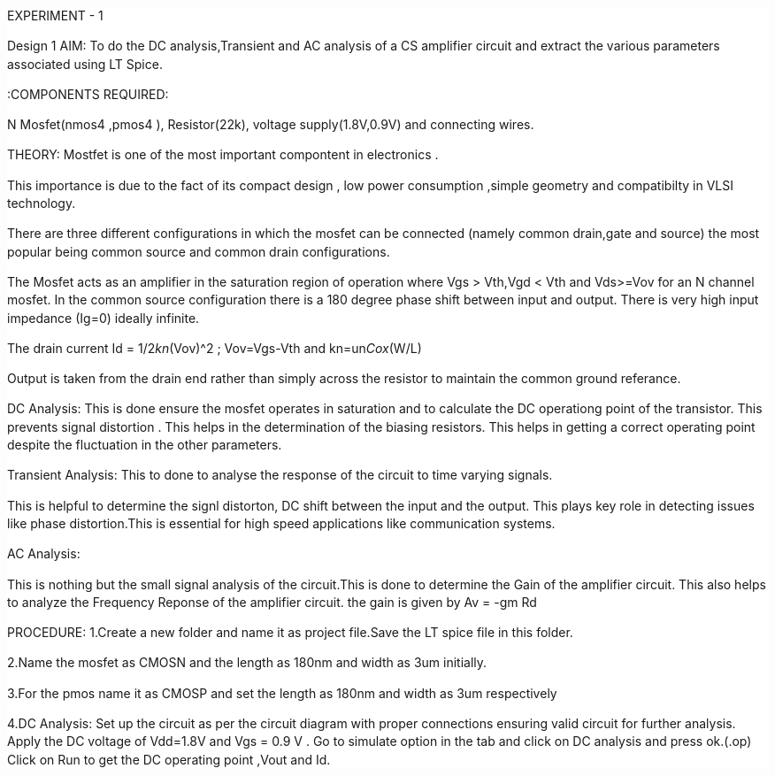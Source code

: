 EXPERIMENT - 1

Design 1
AIM:
To do the DC analysis,Transient and AC analysis of a CS amplifier circuit and extract the various parameters associated using LT Spice.

:COMPONENTS REQUIRED:

N Mosfet(nmos4 ,pmos4 ), Resistor(22k), voltage supply(1.8V,0.9V) and connecting wires.

THEORY:
Mostfet is one of the most important compontent in electronics .

This importance is due to the fact of its compact design , low power consumption ,simple geometry and compatibilty in VLSI technology.

There are three different configurations in which the mosfet can be connected (namely common drain,gate and source) the most popular being common source and common drain configurations.

The Mosfet acts as an amplifier in the saturation region of operation where Vgs > Vth,Vgd < Vth and Vds>=Vov for an N channel mosfet. In the common source configuration there is a 180 degree phase shift between input and output.
There is very high input impedance (Ig=0) ideally infinite.

The drain current
Id = 1/2*kn*(Vov)^2 ; Vov=Vgs-Vth and kn=un*Cox*(W/L)

Output is taken from the drain end rather than simply across the resistor to maintain the common ground referance.

DC Analysis:
This is done ensure the mosfet operates in saturation and to calculate the DC operationg point of the transistor. This prevents signal distortion .
This helps in the determination of the biasing resistors.
This helps in getting a correct operating point despite the fluctuation in the other parameters.

Transient Analysis:
This to done to analyse the response of the circuit to time varying signals.

This is helpful to determine the signl distorton, DC shift between the input and the output. This plays key role in detecting issues like phase distortion.This is essential for high speed applications like communication systems.

AC Analysis:

This is nothing but the small signal analysis of the circuit.This is done to determine the Gain of the amplifier circuit.
This also helps to analyze the Frequency Reponse of the amplifier circuit. the gain is given by Av = -gm Rd

PROCEDURE:
1.Create a new folder and name it as project file.Save the LT spice file in this folder.

2.Name the mosfet as CMOSN and the length as 180nm and width as 3um initially.

3.For the pmos name it as CMOSP and set the length as 180nm and width as 3um respectively

4.DC Analysis: Set up the circuit as per the circuit diagram with proper connections ensuring valid circuit for further analysis. Apply the DC voltage of Vdd=1.8V and Vgs = 0.9 V . Go to simulate option in the tab and click on DC analysis and press ok.(.op) Click on Run to get the DC operating point ,Vout and Id.
